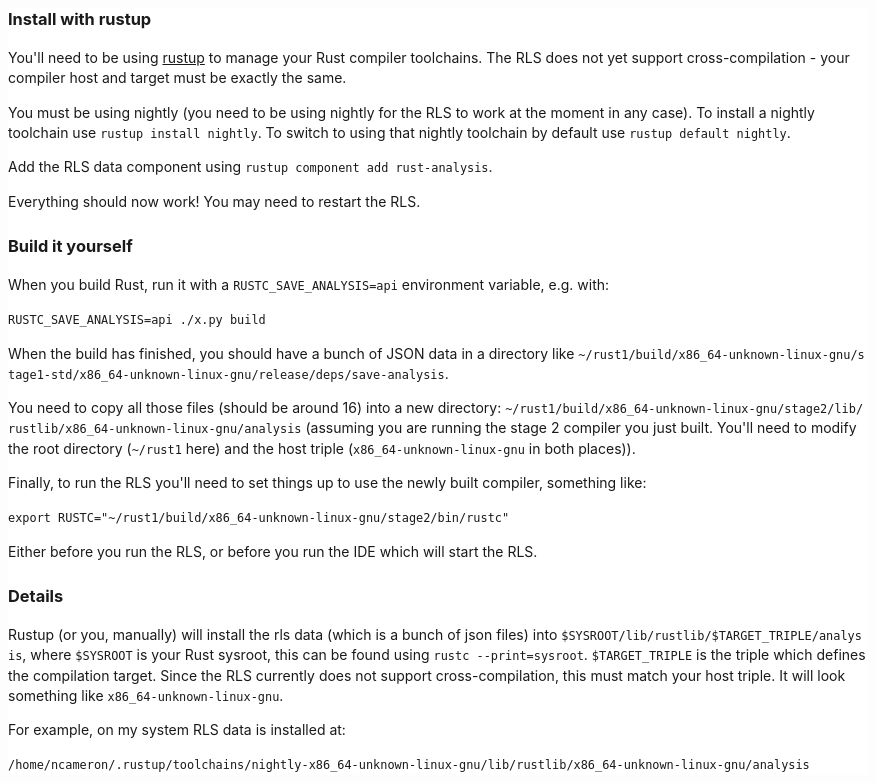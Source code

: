 
### Install with rustup

You'll need to be using [rustup](https://www.rustup.rs/) to manage your Rust
compiler toolchains. The RLS does not yet support cross-compilation - your
compiler host and target must be exactly the same.

You must be using nightly (you need to be using nightly for the RLS to work at
the moment in any case). To install a nightly toolchain use `rustup install
nightly`. To switch to using that nightly toolchain by default use `rustup
default nightly`.

Add the RLS data component using `rustup component add rust-analysis`.

Everything should now work! You may need to restart the RLS.


### Build it yourself

When you build Rust, run it with a `RUSTC_SAVE_ANALYSIS=api` environment variable, e.g. with:

```
RUSTC_SAVE_ANALYSIS=api ./x.py build
```

When the build has finished, you should have a bunch of JSON data in a directory like
`~/rust1/build/x86_64-unknown-linux-gnu/stage1-std/x86_64-unknown-linux-gnu/release/deps/save-analysis`.

You need to copy all those files (should be around 16) into a new directory:
`~/rust1/build/x86_64-unknown-linux-gnu/stage2/lib/rustlib/x86_64-unknown-linux-gnu/analysis`
(assuming you are running the stage 2 compiler you just built. You'll need to
modify the root directory (`~/rust1` here) and the host triple
(`x86_64-unknown-linux-gnu` in both places)).


Finally, to run the RLS you'll need to set things up to use the newly built
compiler, something like:

```
export RUSTC="~/rust1/build/x86_64-unknown-linux-gnu/stage2/bin/rustc"
```

Either before you run the RLS, or before you run the IDE which will start the
RLS.


### Details

Rustup (or you, manually) will install the rls data (which is a bunch of json
files) into `$SYSROOT/lib/rustlib/$TARGET_TRIPLE/analysis`, where `$SYSROOT` is
your Rust sysroot, this can be found using `rustc --print=sysroot`.
`$TARGET_TRIPLE` is the triple which defines the compilation target. Since the
RLS currently does not support cross-compilation, this must match your host
triple. It will look something like `x86_64-unknown-linux-gnu`.

For example, on my system RLS data is installed at:

```
/home/ncameron/.rustup/toolchains/nightly-x86_64-unknown-linux-gnu/lib/rustlib/x86_64-unknown-linux-gnu/analysis
```
